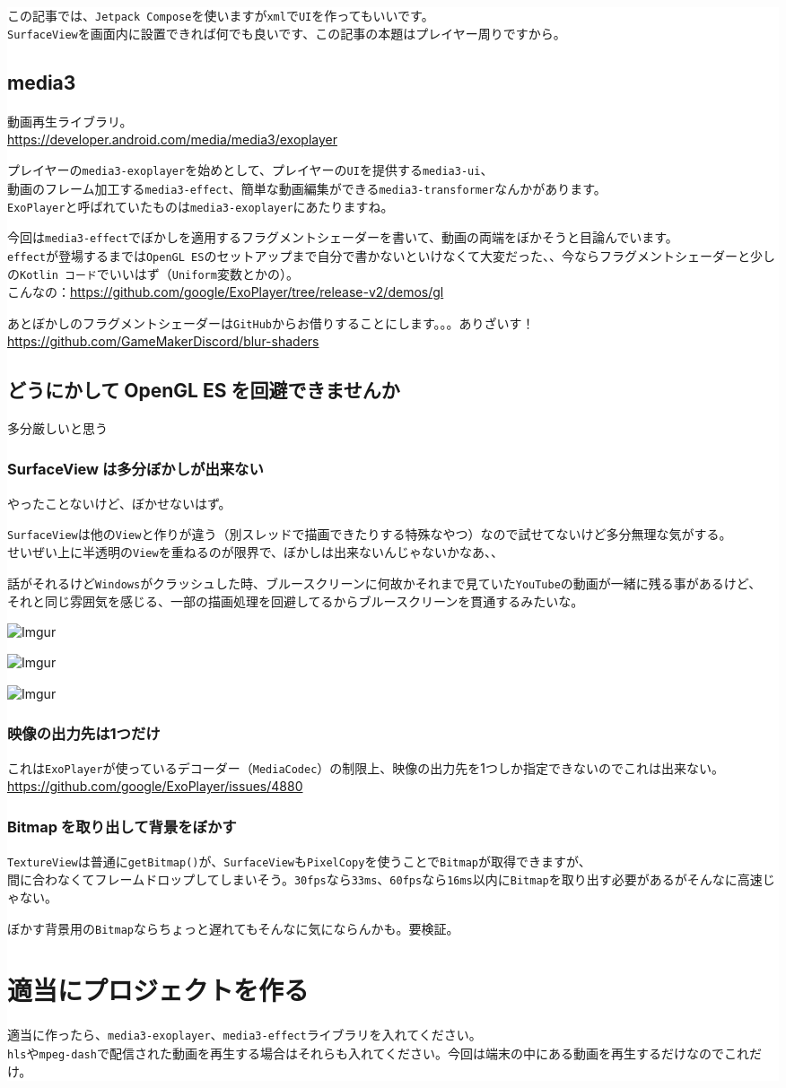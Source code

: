 この記事では、`Jetpack Compose`を使いますが`xml`で`UI`を作ってもいいです。  
`SurfaceView`を画面内に設置できれば何でも良いです、この記事の本題はプレイヤー周りですから。

## media3
動画再生ライブラリ。  
https://developer.android.com/media/media3/exoplayer

プレイヤーの`media3-exoplayer`を始めとして、プレイヤーの`UI`を提供する`media3-ui`、  
動画のフレーム加工する`media3-effect`、簡単な動画編集ができる`media3-transformer`なんかがあります。  
`ExoPlayer`と呼ばれていたものは`media3-exoplayer`にあたりますね。

今回は`media3-effect`でぼかしを適用するフラグメントシェーダーを書いて、動画の両端をぼかそうと目論んでいます。  
`effect`が登場するまでは`OpenGL ES`のセットアップまで自分で書かないといけなくて大変だった、、今ならフラグメントシェーダーと少しの`Kotlin コード`でいいはず（`Uniform`変数とかの）。  
こんなの：https://github.com/google/ExoPlayer/tree/release-v2/demos/gl

あとぼかしのフラグメントシェーダーは`GitHub`からお借りすることにします。。。ありざいす！  
https://github.com/GameMakerDiscord/blur-shaders

## どうにかして OpenGL ES を回避できませんか
多分厳しいと思う

### SurfaceView は多分ぼかしが出来ない
やったことないけど、ぼかせないはず。  

`SurfaceView`は他の`View`と作りが違う（別スレッドで描画できたりする特殊なやつ）なので試せてないけど多分無理な気がする。  
せいぜい上に半透明の`View`を重ねるのが限界で、ぼかしは出来ないんじゃないかなあ、、

話がそれるけど`Windows`がクラッシュした時、ブルースクリーンに何故かそれまで見ていた`YouTube`の動画が一緒に残る事があるけど、  
それと同じ雰囲気を感じる、一部の描画処理を回避してるからブルースクリーンを貫通するみたいな。

![Imgur](https://imgur.com/yccpikU.png)

![Imgur](https://imgur.com/a9PBGFW.png)

![Imgur](https://imgur.com/F66bP7p.png)

### 映像の出力先は1つだけ
これは`ExoPlayer`が使っているデコーダー（`MediaCodec`）の制限上、映像の出力先を1つしか指定できないのでこれは出来ない。  
https://github.com/google/ExoPlayer/issues/4880

### Bitmap を取り出して背景をぼかす
`TextureView`は普通に`getBitmap()`が、`SurfaceView`も`PixelCopy`を使うことで`Bitmap`が取得できますが、  
間に合わなくてフレームドロップしてしまいそう。`30fps`なら`33ms`、`60fps`なら`16ms`以内に`Bitmap`を取り出す必要があるがそんなに高速じゃない。  

ぼかす背景用の`Bitmap`ならちょっと遅れてもそんなに気にならんかも。要検証。

# 適当にプロジェクトを作る
適当に作ったら、`media3-exoplayer`、`media3-effect`ライブラリを入れてください。  
`hls`や`mpeg-dash`で配信された動画を再生する場合はそれらも入れてください。今回は端末の中にある動画を再生するだけなのでこれだけ。
